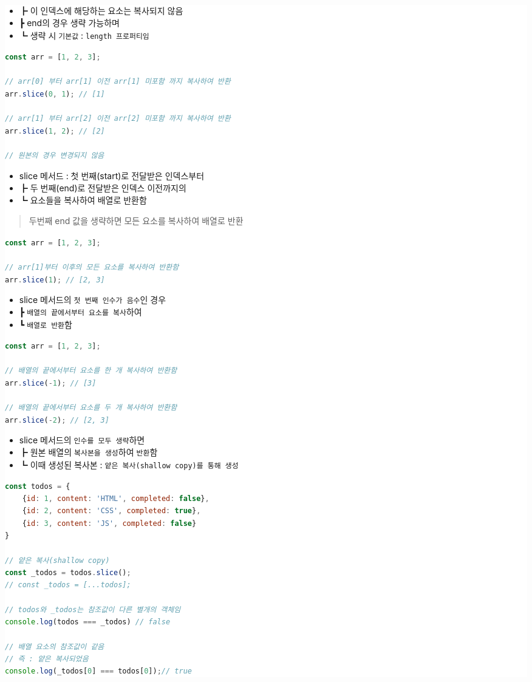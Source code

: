 - ┣ 이 인덱스에 해당하는 요소는 복사되지 않음
- ┣ end의 경우 생략 가능하며
- ┗ 생략 시 `기본값` : `length 프로퍼티임`

```js
const arr = [1, 2, 3];

// arr[0] 부터 arr[1] 이전 arr[1] 미포함 까지 복사하여 반환
arr.slice(0, 1); // [1]

// arr[1] 부터 arr[2] 이전 arr[2] 미포함 까지 복사하여 반환
arr.slice(1, 2); // [2]

// 원본의 경우 변경되지 않음
```

- slice 메서드 : 첫 번째(start)로 전달받은 인덱스부터
- ┣ 두 번째(end)로 전달받은 인덱스 이전까지의
- ┗ 요소들을 복사하여 배열로 반환함

> 두번째 end 값을 생략하면 모든 요소를 복사하여 배열로 반환

```js
const arr = [1, 2, 3];

// arr[1]부터 이후의 모든 요소를 복사하여 반환함
arr.slice(1); // [2, 3]
```

- slice 메서드의 `첫 번째 인수가 음수`인 경우
- ┣ `배열의 끝에서부터 요소를 복사`하여
- ┗ `배열로 반환`함

```js
const arr = [1, 2, 3];

// 배열의 끝에서부터 요소를 한 개 복사하여 반환함
arr.slice(-1); // [3]

// 배열의 끝에서부터 요소를 두 개 복사하여 반환함
arr.slice(-2); // [2, 3]
```

- slice 메서드의 `인수를 모두 생략`하면
- ┣ 원본 배열의 `복사본을 생성`하여 `반환`함
- ┗ 이때 생성된 복사본 : `얕은 복사(shallow copy)를 통해 생성`

```js
const todos = {
    {id: 1, content: 'HTML', completed: false},
    {id: 2, content: 'CSS', completed: true},
    {id: 3, content: 'JS', completed: false}
}

// 얕은 복사(shallow copy)
const _todos = todos.slice();
// const _todos = [...todos];

// todos와 _todos는 참조값이 다른 별개의 객체임
console.log(todos === _todos) // false

// 배열 요소의 참조값이 같음
// 즉 : 얕은 복사되었음
console.log(_todos[0] === todos[0]);// true
```
